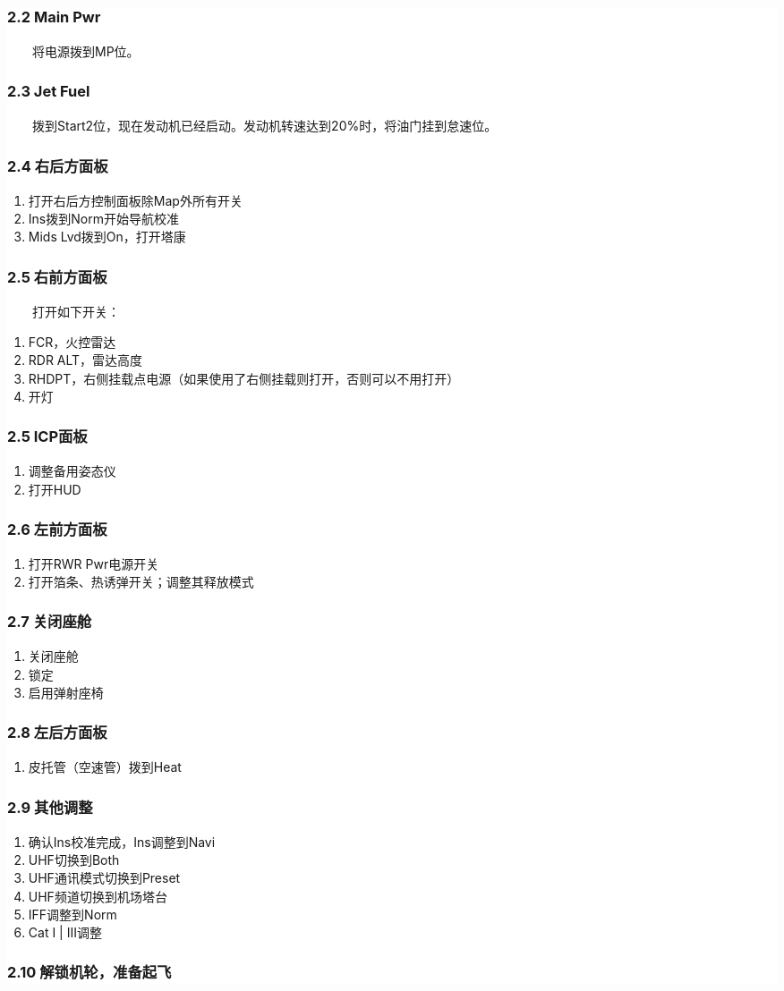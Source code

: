 ### 2.2 Main Pwr

&emsp;&emsp;将电源拨到MP位。

### 2.3 Jet Fuel

&emsp;&emsp;拨到Start2位，现在发动机已经启动。发动机转速达到20%时，将油门挂到怠速位。

### 2.4 右后方面板

1. 打开右后方控制面板除Map外所有开关
2. Ins拨到Norm开始导航校准
3. Mids Lvd拨到On，打开塔康

### 2.5 右前方面板

&emsp;&emsp;打开如下开关：
1. FCR，火控雷达
2. RDR ALT，雷达高度
3. RHDPT，右侧挂载点电源（如果使用了右侧挂载则打开，否则可以不用打开）
4. 开灯

### 2.5 ICP面板

1. 调整备用姿态仪
2. 打开HUD

### 2.6 左前方面板

1. 打开RWR Pwr电源开关
2. 打开箔条、热诱弹开关；调整其释放模式

### 2.7 关闭座舱

1. 关闭座舱
2. 锁定
3. 启用弹射座椅

### 2.8 左后方面板

1. 皮托管（空速管）拨到Heat

### 2.9 其他调整

1. 确认Ins校准完成，Ins调整到Navi
2. UHF切换到Both
3. UHF通讯模式切换到Preset
4. UHF频道切换到机场塔台
5. IFF调整到Norm
6. Cat I | III调整

### 2.10 解锁机轮，准备起飞